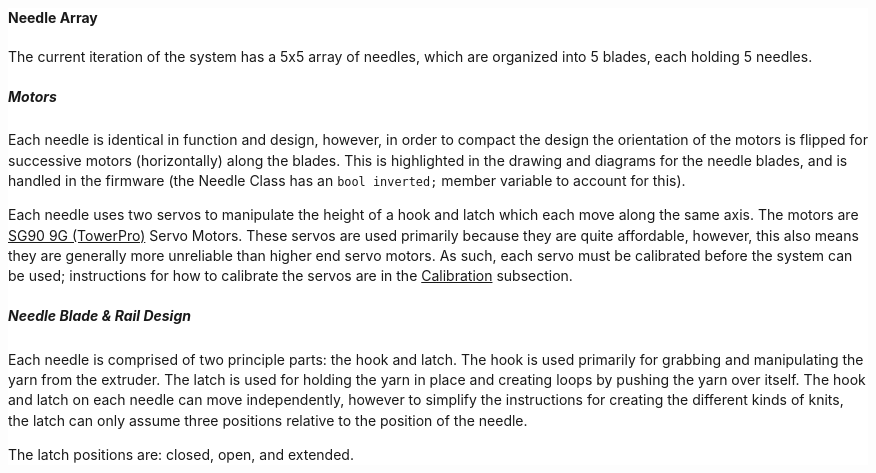 #### Needle Array

The current iteration of the system has a 5x5 array of needles, which are organized into 5 blades, each holding 5 needles.

##### Motors

Each needle is identical in function and design, however, in order to compact the design the orientation of the motors is flipped for successive motors (horizontally) along the blades. This is highlighted in the drawing and diagrams for the needle blades, and is handled in the firmware (the Needle Class has an `bool inverted;` member variable to account for this).

Each needle uses two servos to manipulate the height of a hook and latch which each move along the same axis. The motors are [SG90 9G (TowerPro)](https://www.amazon.com/dp/B072V529YD/ref=sspa_dk_detail_3?pd_rd_i=B072V529YD&pd_rd_w=yyZIJ&pf_rd_p=8a8f3917-7900-4ce8-ad90-adf0d53c0985&pd_rd_wg=Z4xUF&pf_rd_r=4DE64EA60DG7TMVZPVC7&pd_rd_r=7d002c4e-9a38-11e9-aa23-c7cae6a5aa84&th=1) Servo Motors. These servos are used primarily because they are quite affordable, however, this also means they are generally more unreliable than higher end servo motors. As such, each servo must be calibrated before the system can be used; instructions for how to calibrate the servos are in the [Calibration](#Calibration) subsection.

##### Needle Blade & Rail Design

Each needle is comprised of two principle parts: the hook and latch. The hook is used primarily for grabbing and manipulating the yarn from the extruder. The latch is used for holding the yarn in place and creating loops by pushing the yarn over itself. The hook and latch on each needle can move independently, however to simplify the instructions for creating the different kinds of knits, the latch can only assume three positions relative to the position of the needle.

The latch positions are: closed, open, and extended.
